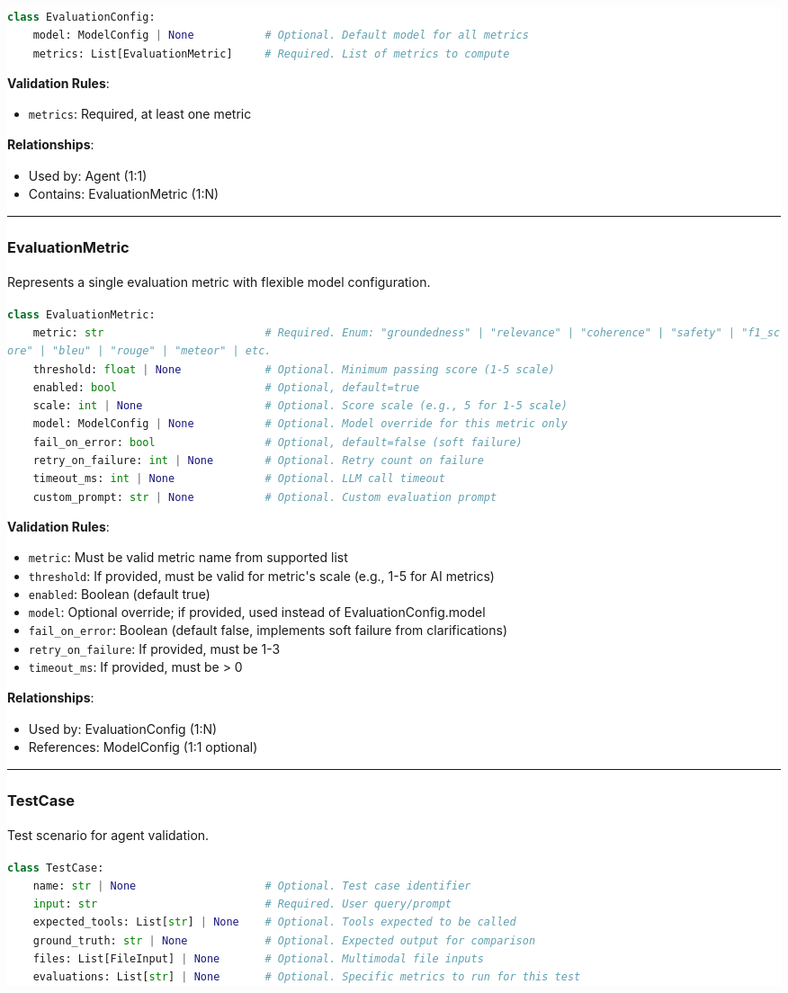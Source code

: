 ```python
class EvaluationConfig:
    model: ModelConfig | None           # Optional. Default model for all metrics
    metrics: List[EvaluationMetric]     # Required. List of metrics to compute
```

**Validation Rules**:
- `metrics`: Required, at least one metric

**Relationships**:
- Used by: Agent (1:1)
- Contains: EvaluationMetric (1:N)

---

### EvaluationMetric

Represents a single evaluation metric with flexible model configuration.

```python
class EvaluationMetric:
    metric: str                         # Required. Enum: "groundedness" | "relevance" | "coherence" | "safety" | "f1_score" | "bleu" | "rouge" | "meteor" | etc.
    threshold: float | None             # Optional. Minimum passing score (1-5 scale)
    enabled: bool                       # Optional, default=true
    scale: int | None                   # Optional. Score scale (e.g., 5 for 1-5 scale)
    model: ModelConfig | None           # Optional. Model override for this metric only
    fail_on_error: bool                 # Optional, default=false (soft failure)
    retry_on_failure: int | None        # Optional. Retry count on failure
    timeout_ms: int | None              # Optional. LLM call timeout
    custom_prompt: str | None           # Optional. Custom evaluation prompt
```

**Validation Rules**:
- `metric`: Must be valid metric name from supported list
- `threshold`: If provided, must be valid for metric's scale (e.g., 1-5 for AI metrics)
- `enabled`: Boolean (default true)
- `model`: Optional override; if provided, used instead of EvaluationConfig.model
- `fail_on_error`: Boolean (default false, implements soft failure from clarifications)
- `retry_on_failure`: If provided, must be 1-3
- `timeout_ms`: If provided, must be > 0

**Relationships**:
- Used by: EvaluationConfig (1:N)
- References: ModelConfig (1:1 optional)

---

### TestCase

Test scenario for agent validation.

```python
class TestCase:
    name: str | None                    # Optional. Test case identifier
    input: str                          # Required. User query/prompt
    expected_tools: List[str] | None    # Optional. Tools expected to be called
    ground_truth: str | None            # Optional. Expected output for comparison
    files: List[FileInput] | None       # Optional. Multimodal file inputs
    evaluations: List[str] | None       # Optional. Specific metrics to run for this test
```

